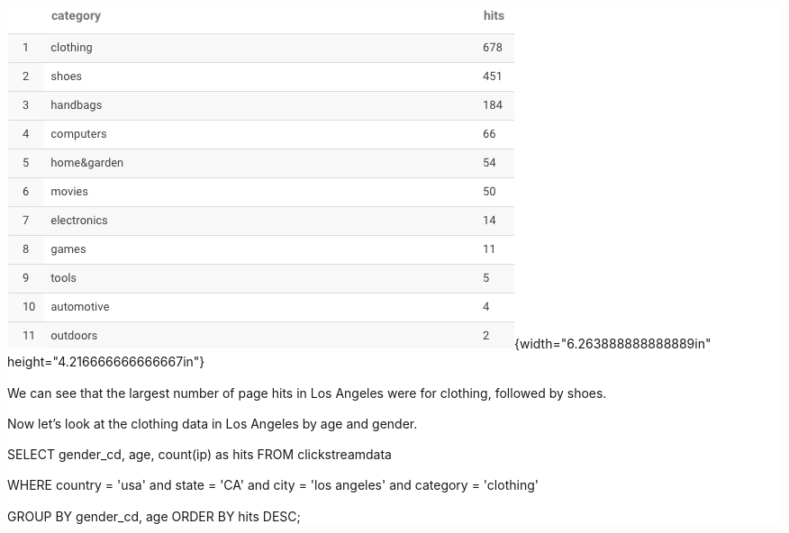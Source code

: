 ![](./screenshots/media/image11.tiff){width="6.263888888888889in"
height="4.216666666666667in"}

We can see that the largest number of page hits in Los Angeles were for
clothing, followed by shoes.

Now let’s look at the clothing data in Los Angeles by age and gender.

SELECT gender\_cd, age, count(ip) as hits FROM clickstreamdata

WHERE country = 'usa' and state = 'CA' and city = 'los angeles' and
category = 'clothing'

GROUP BY gender\_cd, age ORDER BY hits DESC;
